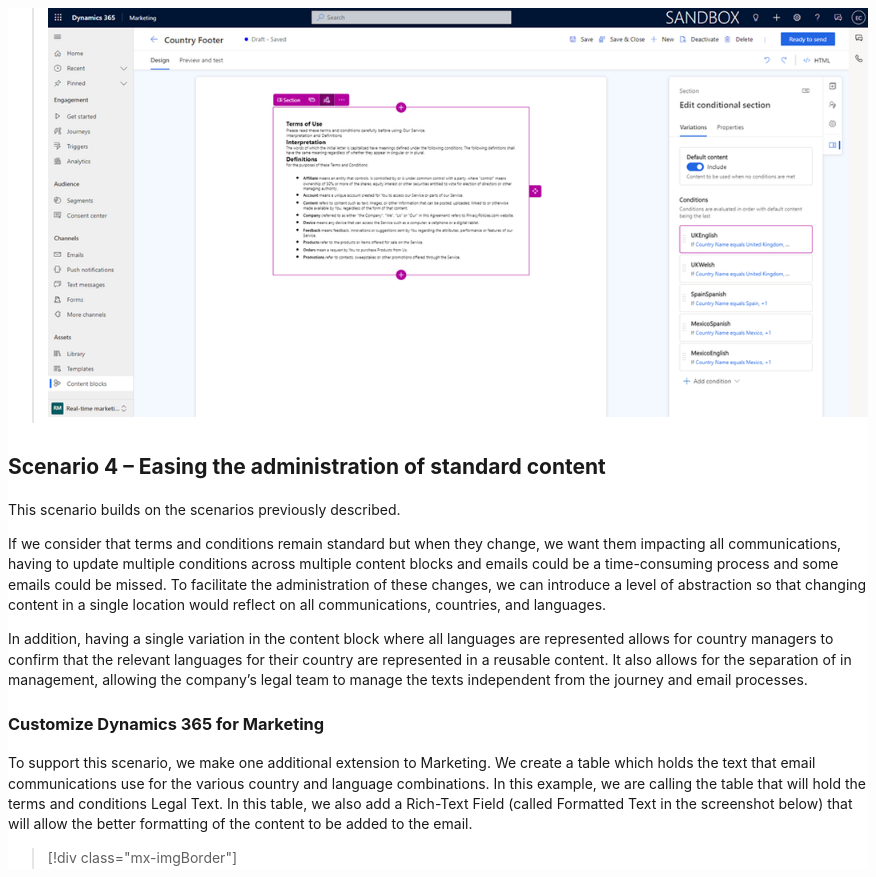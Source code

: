 > ![Screenshot showing the country footer with multiple languages in same country](media/real-time-marketing-ready-to-use-content-block.png "Screenshot showing the country footer with multiple languages in same country")

## Scenario 4 – Easing the administration of standard content

This scenario builds on the scenarios previously described. 

If we consider that terms and conditions remain standard but when they change, we want them impacting all communications, having to update multiple conditions across multiple content blocks and emails could be a time-consuming process and some emails could be missed. To facilitate the administration of these changes, we can introduce a level of abstraction so that changing content in a single location would reflect on all communications, countries, and languages.

In addition, having a single variation in the content block where all languages are represented allows for country managers to confirm that the relevant languages for their country are represented in a reusable content. It also allows for the separation of in management, allowing the company’s legal team to manage the texts independent from the journey and email processes. 

### Customize Dynamics 365 for Marketing

To support this scenario, we make one additional extension to Marketing. We create a table which holds the text that email communications use for the various country and language combinations. In this example, we are calling the table that will hold the terms and conditions Legal Text. In this table, we also add a Rich-Text Field (called Formatted Text in the screenshot below) that will allow the better formatting of the content to be added to the email. 

> [!div class="mx-imgBorder"]